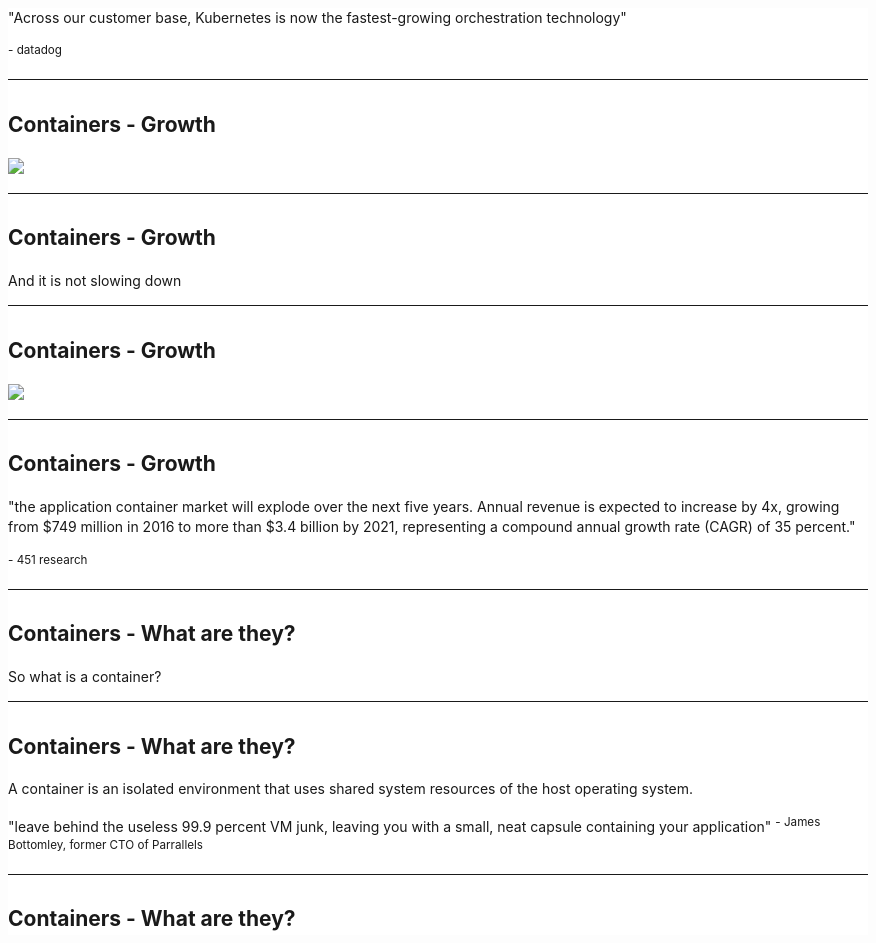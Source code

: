 "Across our customer base, Kubernetes is now the fastest-growing orchestration technology"

<sup>- datadog</sup>

---

## Containers - Growth

<img src="/images/orchestatorusage.png" style='width:80%; max-width:1501px;'/>

---

## Containers - Growth

And it is not slowing down

---

## Containers - Growth

<img src="/images/dockercon1.png" style='width:80%; max-width:1501px;'/>

---

## Containers - Growth

"the application container market will explode over the next five years. Annual revenue is expected to increase by 4x, growing from $749 million in 2016 to more than $3.4 billion by 2021, representing a compound annual growth rate (CAGR) of 35 percent."

<sup>- 451 research</sup>

---

## Containers - What are they?

So what is a container?

---

## Containers - What are they?

A container is an isolated environment that uses shared system resources of the host operating system.

"leave behind the useless 99.9 percent VM junk, leaving you with a small, neat capsule containing your application"
<sup>- James Bottomley, former CTO of Parrallels</sup>

--- 

## Containers - What are they?
